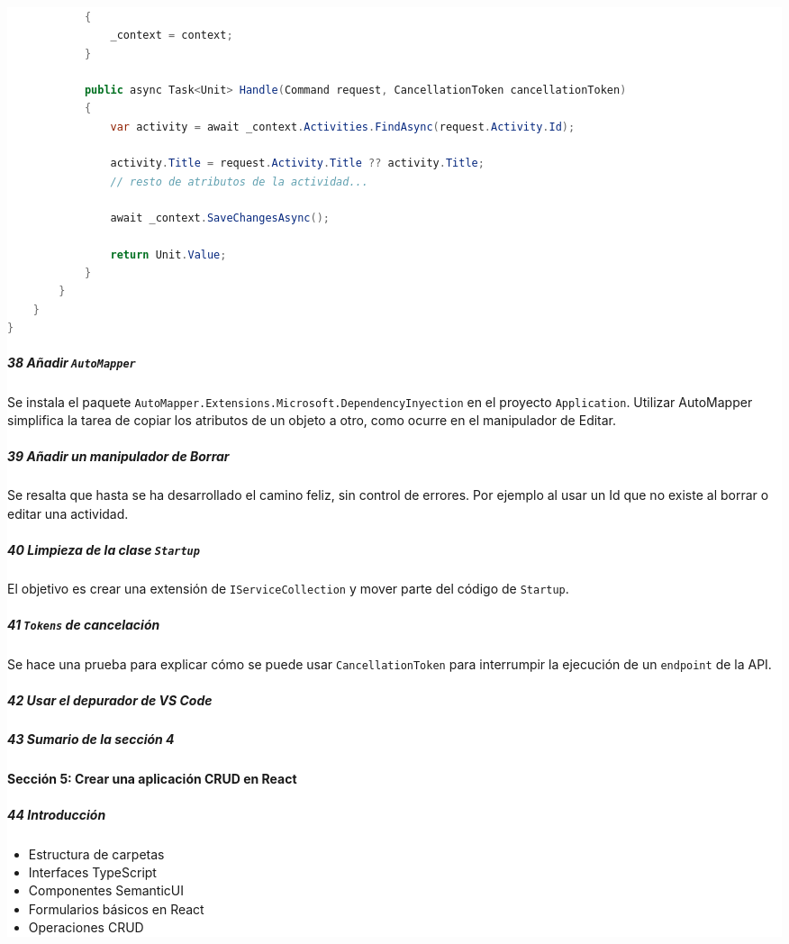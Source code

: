 ```c#
            {
                _context = context;
            }

            public async Task<Unit> Handle(Command request, CancellationToken cancellationToken)
            {
                var activity = await _context.Activities.FindAsync(request.Activity.Id);

                activity.Title = request.Activity.Title ?? activity.Title;
                // resto de atributos de la actividad...

                await _context.SaveChangesAsync();

                return Unit.Value;
            }
        }        
    }
}
```

##### 38 Añadir `AutoMapper`

Se instala el paquete `AutoMapper.Extensions.Microsoft.DependencyInyection` en el proyecto `Application`. Utilizar AutoMapper simplifica la tarea de copiar los atributos de un objeto a otro, como ocurre en el manipulador de Editar.

##### 39 Añadir un manipulador de Borrar

Se resalta que hasta se ha desarrollado el camino feliz, sin control de errores. Por ejemplo al usar un Id que no existe al borrar o editar una actividad.

##### 40 Limpieza de la clase `Startup`

El objetivo es crear una extensión de `IServiceCollection` y mover parte del código de `Startup`.

##### 41 `Tokens` de cancelación

Se hace una prueba para explicar cómo se puede usar `CancellationToken` para interrumpir la ejecución de un `endpoint` de la API.

##### 42 Usar el depurador de VS Code

##### 43 Sumario de la sección 4

#### Sección 5: Crear una aplicación CRUD en React

##### 44 Introducción

* Estructura de carpetas
* Interfaces TypeScript
* Componentes SemanticUI
* Formularios básicos en React
* Operaciones CRUD
